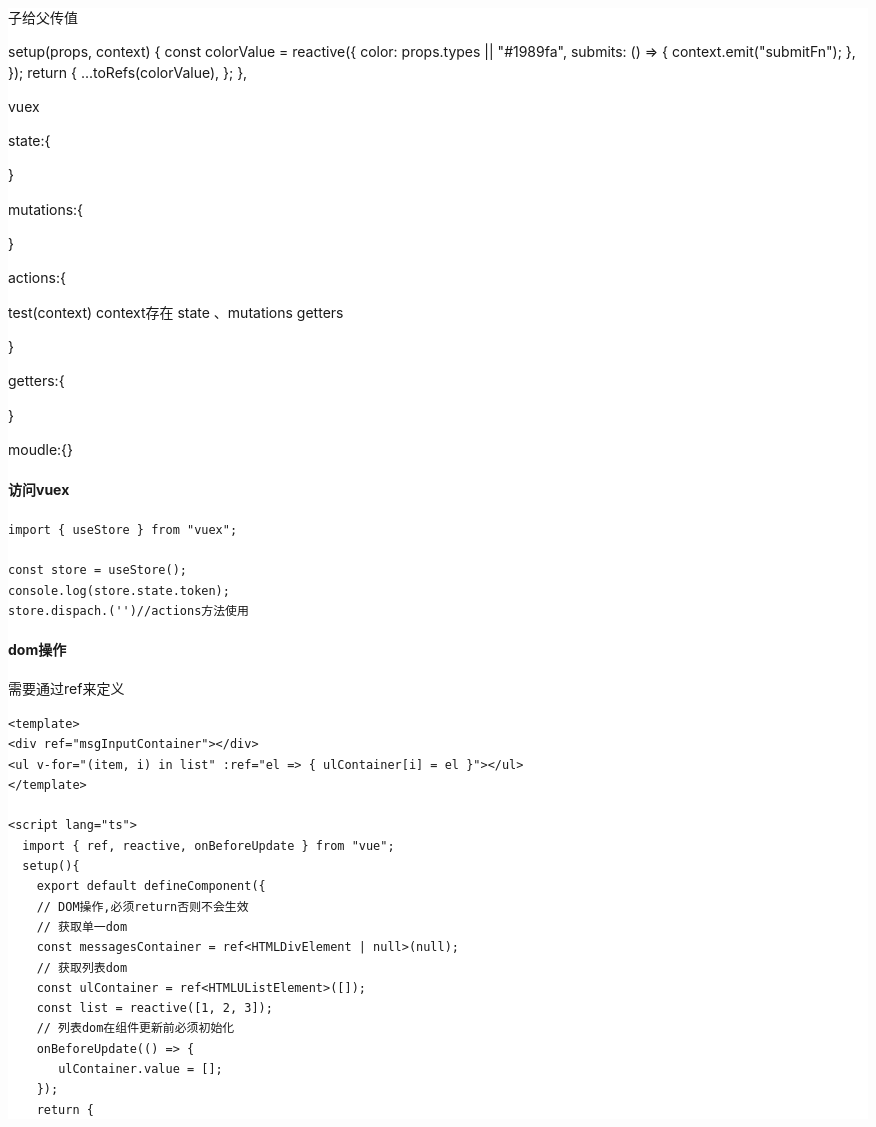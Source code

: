 子给父传值

setup(props, context) {
    const colorValue = reactive({
      color: props.types || "#1989fa",
      submits: () => {
        context.emit("submitFn");
      },
    });
    return {
      ...toRefs(colorValue),
    };
  },

vuex

state:{

}

mutations:{

}

actions:{

test(context) context存在 state 、mutations getters

}

getters:{

}

moudle:{}

#### 访问vuex

```
import { useStore } from "vuex";

const store = useStore();
console.log(store.state.token);
store.dispach.('')//actions方法使用
```

#### dom操作

需要通过ref来定义

```tsx
<template>
<div ref="msgInputContainer"></div>
<ul v-for="(item, i) in list" :ref="el => { ulContainer[i] = el }"></ul>
</template>

<script lang="ts">
  import { ref, reactive, onBeforeUpdate } from "vue";
  setup(){
    export default defineComponent({
    // DOM操作,必须return否则不会生效
    // 获取单一dom
    const messagesContainer = ref<HTMLDivElement | null>(null);
    // 获取列表dom
    const ulContainer = ref<HTMLUListElement>([]);
    const list = reactive([1, 2, 3]);
    // 列表dom在组件更新前必须初始化
    onBeforeUpdate(() => {
       ulContainer.value = [];
    });
    return {
```